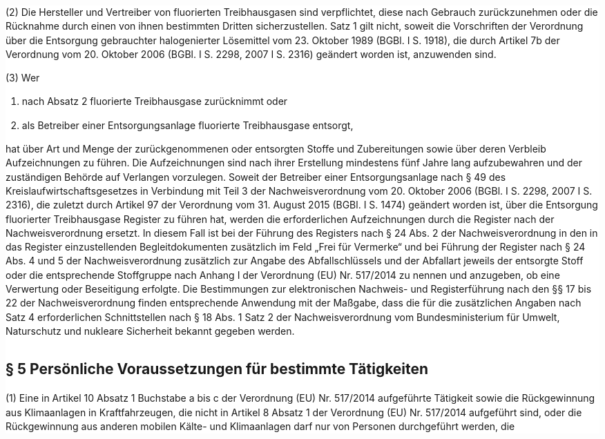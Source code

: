 (2) Die Hersteller und Vertreiber von fluorierten Treibhausgasen sind
verpflichtet, diese nach Gebrauch zurückzunehmen oder die Rücknahme
durch einen von ihnen bestimmten Dritten sicherzustellen. Satz 1 gilt
nicht, soweit die Vorschriften der Verordnung über die Entsorgung
gebrauchter halogenierter Lösemittel vom 23. Oktober 1989 (BGBl. I S.
1918), die durch Artikel 7b der Verordnung vom 20. Oktober 2006 (BGBl.
I S. 2298, 2007 I S. 2316) geändert worden ist, anzuwenden sind.

(3) Wer

1.  nach Absatz 2 fluorierte Treibhausgase zurücknimmt oder


2.  als Betreiber einer Entsorgungsanlage fluorierte Treibhausgase
    entsorgt,



hat über Art und Menge der zurückgenommenen oder entsorgten Stoffe und
Zubereitungen sowie über deren Verbleib Aufzeichnungen zu führen. Die
Aufzeichnungen sind nach ihrer Erstellung mindestens fünf Jahre lang
aufzubewahren und der zuständigen Behörde auf Verlangen vorzulegen.
Soweit der Betreiber einer Entsorgungsanlage nach § 49 des
Kreislaufwirtschaftsgesetzes in Verbindung mit Teil 3 der
Nachweisverordnung vom 20. Oktober 2006 (BGBl. I S. 2298, 2007 I S.
2316), die zuletzt durch Artikel 97 der Verordnung vom 31. August 2015
(BGBl. I S. 1474) geändert worden ist, über die Entsorgung fluorierter
Treibhausgase Register zu führen hat, werden die erforderlichen
Aufzeichnungen durch die Register nach der Nachweisverordnung ersetzt.
In diesem Fall ist bei der Führung des Registers nach § 24 Abs. 2 der
Nachweisverordnung in den in das Register einzustellenden
Begleitdokumenten zusätzlich im Feld „Frei für Vermerke“ und bei
Führung der Register nach § 24 Abs. 4 und 5 der Nachweisverordnung
zusätzlich zur Angabe des Abfallschlüssels und der Abfallart jeweils
der entsorgte Stoff oder die entsprechende Stoffgruppe nach Anhang I
der Verordnung (EU) Nr. 517/2014 zu nennen und anzugeben, ob eine
Verwertung oder Beseitigung erfolgte. Die Bestimmungen zur
elektronischen Nachweis- und Registerführung nach den §§ 17 bis 22 der
Nachweisverordnung finden entsprechende Anwendung mit der Maßgabe,
dass die für die zusätzlichen Angaben nach Satz 4 erforderlichen
Schnittstellen nach § 18 Abs. 1 Satz 2 der Nachweisverordnung vom
Bundesministerium für Umwelt, Naturschutz und nukleare Sicherheit
bekannt gegeben werden.


## § 5 Persönliche Voraussetzungen für bestimmte Tätigkeiten

(1) Eine in Artikel 10 Absatz 1 Buchstabe a bis c der Verordnung (EU)
Nr. 517/2014 aufgeführte Tätigkeit sowie die Rückgewinnung aus
Klimaanlagen in Kraftfahrzeugen, die nicht in Artikel 8 Absatz 1 der
Verordnung (EU) Nr. 517/2014 aufgeführt sind, oder die Rückgewinnung
aus anderen mobilen Kälte- und Klimaanlagen darf nur von Personen
durchgeführt werden, die
